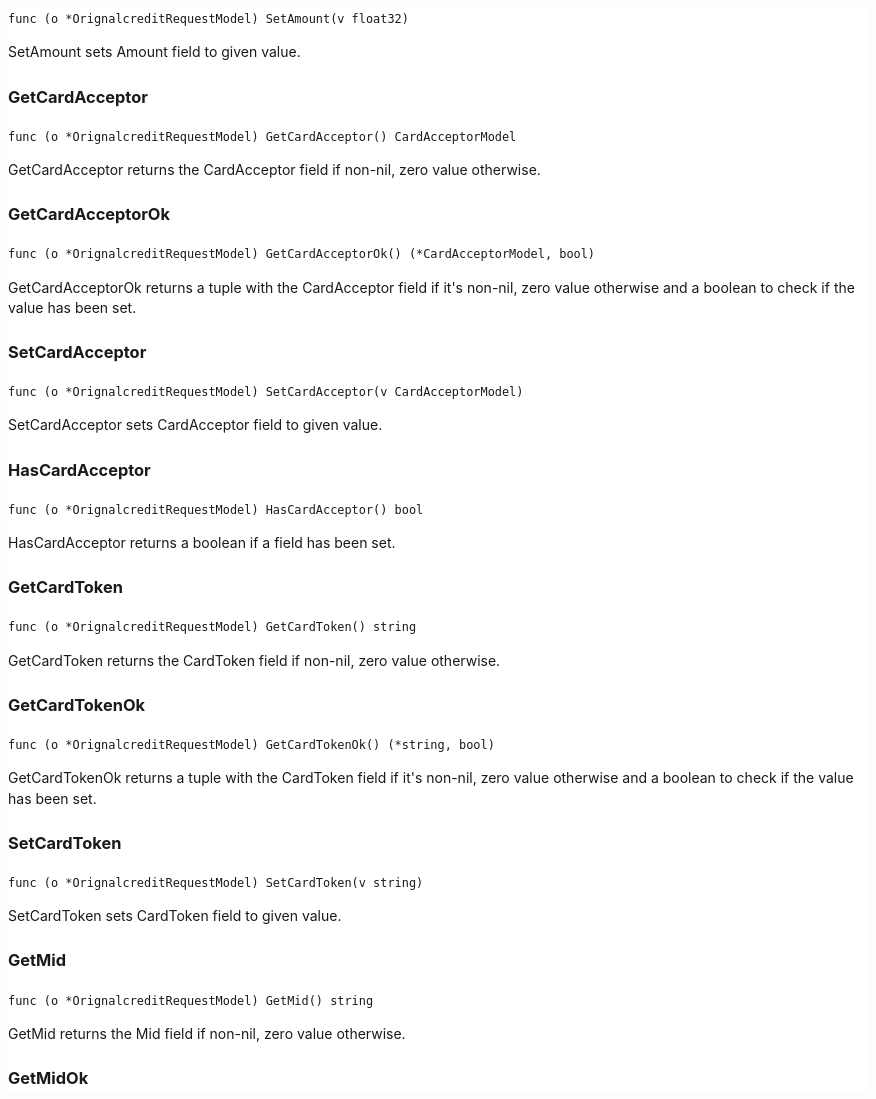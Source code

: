 `func (o *OrignalcreditRequestModel) SetAmount(v float32)`

SetAmount sets Amount field to given value.


### GetCardAcceptor

`func (o *OrignalcreditRequestModel) GetCardAcceptor() CardAcceptorModel`

GetCardAcceptor returns the CardAcceptor field if non-nil, zero value otherwise.

### GetCardAcceptorOk

`func (o *OrignalcreditRequestModel) GetCardAcceptorOk() (*CardAcceptorModel, bool)`

GetCardAcceptorOk returns a tuple with the CardAcceptor field if it's non-nil, zero value otherwise
and a boolean to check if the value has been set.

### SetCardAcceptor

`func (o *OrignalcreditRequestModel) SetCardAcceptor(v CardAcceptorModel)`

SetCardAcceptor sets CardAcceptor field to given value.

### HasCardAcceptor

`func (o *OrignalcreditRequestModel) HasCardAcceptor() bool`

HasCardAcceptor returns a boolean if a field has been set.

### GetCardToken

`func (o *OrignalcreditRequestModel) GetCardToken() string`

GetCardToken returns the CardToken field if non-nil, zero value otherwise.

### GetCardTokenOk

`func (o *OrignalcreditRequestModel) GetCardTokenOk() (*string, bool)`

GetCardTokenOk returns a tuple with the CardToken field if it's non-nil, zero value otherwise
and a boolean to check if the value has been set.

### SetCardToken

`func (o *OrignalcreditRequestModel) SetCardToken(v string)`

SetCardToken sets CardToken field to given value.


### GetMid

`func (o *OrignalcreditRequestModel) GetMid() string`

GetMid returns the Mid field if non-nil, zero value otherwise.

### GetMidOk
